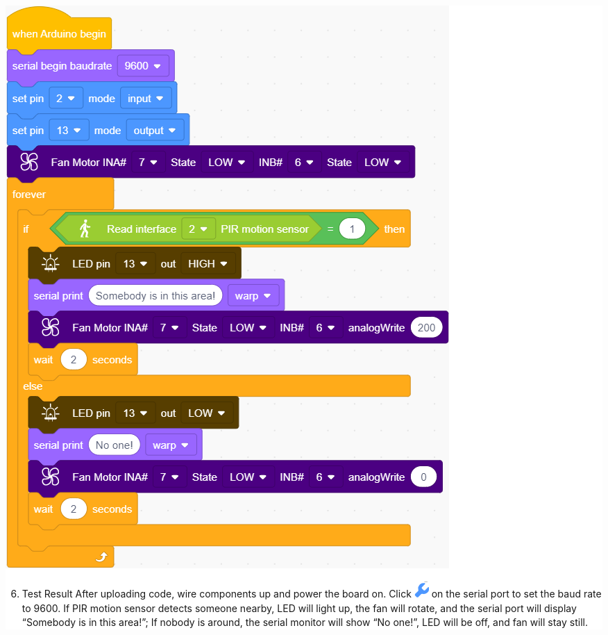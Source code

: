 ![Img](/kidsblock/media/img-20230303173638.png)

 6. Test Result
After uploading code, wire components up and power the board on. Click ![Img](/kidsblock/media/img-20230303174037.png) on the serial port to set the baud rate to 9600.
If PIR motion sensor detects someone nearby, LED will light up, the fan will rotate, and the serial port will display “Somebody is in this area!”; If nobody is around, the serial monitor will show “No one!”, LED will be off, and fan will stay still.